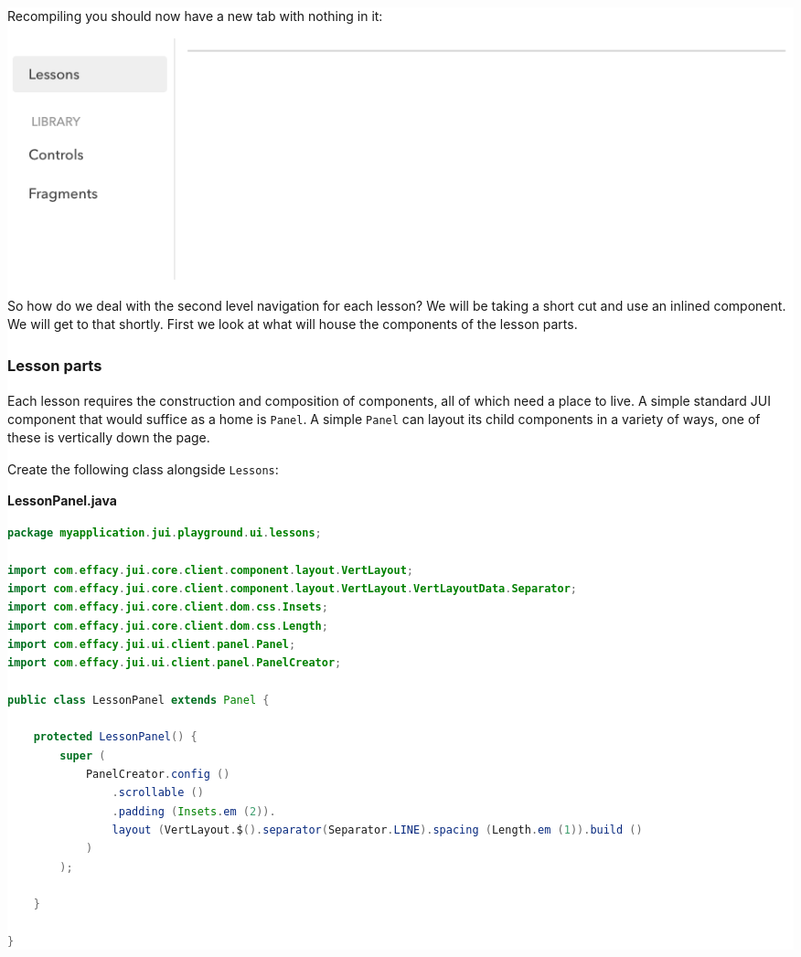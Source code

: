 Recompiling you should now have a new tab with nothing in it:

![](images/getting_started_030.png)

So how do we deal with the second level navigation for each lesson? We will be taking a short cut and use an inlined component. We will get to that shortly. First we look at what will house the components of the lesson parts.

### Lesson parts

Each lesson requires the construction and composition of components, all of which need a place to live. A simple standard JUI component that would suffice as a home is `Panel`. A simple `Panel` can layout its child components in a variety of ways, one of these is vertically down the page.

Create the following class alongside `Lessons`:

**LessonPanel.java**
```java
package myapplication.jui.playground.ui.lessons;

import com.effacy.jui.core.client.component.layout.VertLayout;
import com.effacy.jui.core.client.component.layout.VertLayout.VertLayoutData.Separator;
import com.effacy.jui.core.client.dom.css.Insets;
import com.effacy.jui.core.client.dom.css.Length;
import com.effacy.jui.ui.client.panel.Panel;
import com.effacy.jui.ui.client.panel.PanelCreator;

public class LessonPanel extends Panel {

    protected LessonPanel() {
        super (
            PanelCreator.config ()
                .scrollable ()
                .padding (Insets.em (2)).
                layout (VertLayout.$().separator(Separator.LINE).spacing (Length.em (1)).build ()
            )
        );

    }

}
```
